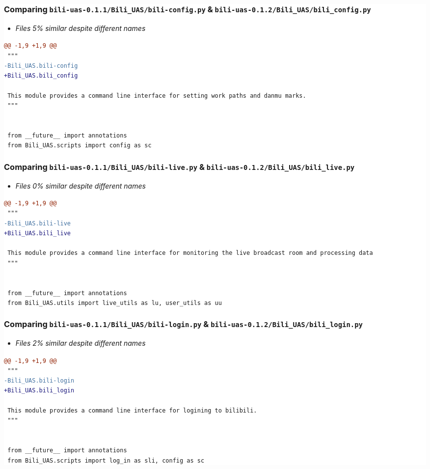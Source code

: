 ### Comparing `bili-uas-0.1.1/Bili_UAS/bili-config.py` & `bili-uas-0.1.2/Bili_UAS/bili_config.py`

 * *Files 5% similar despite different names*

```diff
@@ -1,9 +1,9 @@
 """
-Bili_UAS.bili-config
+Bili_UAS.bili_config
 
 This module provides a command line interface for setting work paths and danmu marks.
 """
 
 
 from __future__ import annotations
 from Bili_UAS.scripts import config as sc
```

### Comparing `bili-uas-0.1.1/Bili_UAS/bili-live.py` & `bili-uas-0.1.2/Bili_UAS/bili_live.py`

 * *Files 0% similar despite different names*

```diff
@@ -1,9 +1,9 @@
 """
-Bili_UAS.bili-live
+Bili_UAS.bili_live
 
 This module provides a command line interface for monitoring the live broadcast room and processing data
 """
 
 
 from __future__ import annotations
 from Bili_UAS.utils import live_utils as lu, user_utils as uu
```

### Comparing `bili-uas-0.1.1/Bili_UAS/bili-login.py` & `bili-uas-0.1.2/Bili_UAS/bili_login.py`

 * *Files 2% similar despite different names*

```diff
@@ -1,9 +1,9 @@
 """
-Bili_UAS.bili-login
+Bili_UAS.bili_login
 
 This module provides a command line interface for logining to bilibili.
 """
 
 
 from __future__ import annotations
 from Bili_UAS.scripts import log_in as sli, config as sc
```
